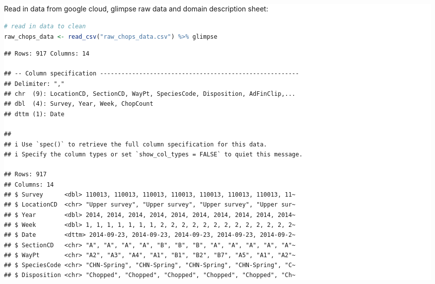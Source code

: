 Read in data from google cloud, glimpse raw data and domain description
sheet:

``` r
# read in data to clean 
raw_chops_data <- read_csv("raw_chops_data.csv") %>% glimpse
```

    ## Rows: 917 Columns: 14

    ## -- Column specification --------------------------------------------------------
    ## Delimiter: ","
    ## chr  (9): LocationCD, SectionCD, WayPt, SpeciesCode, Disposition, AdFinClip,...
    ## dbl  (4): Survey, Year, Week, ChopCount
    ## dttm (1): Date

    ## 
    ## i Use `spec()` to retrieve the full column specification for this data.
    ## i Specify the column types or set `show_col_types = FALSE` to quiet this message.

    ## Rows: 917
    ## Columns: 14
    ## $ Survey      <dbl> 110013, 110013, 110013, 110013, 110013, 110013, 110013, 11~
    ## $ LocationCD  <chr> "Upper survey", "Upper survey", "Upper survey", "Upper sur~
    ## $ Year        <dbl> 2014, 2014, 2014, 2014, 2014, 2014, 2014, 2014, 2014, 2014~
    ## $ Week        <dbl> 1, 1, 1, 1, 1, 1, 1, 2, 2, 2, 2, 2, 2, 2, 2, 2, 2, 2, 2, 2~
    ## $ Date        <dttm> 2014-09-23, 2014-09-23, 2014-09-23, 2014-09-23, 2014-09-2~
    ## $ SectionCD   <chr> "A", "A", "A", "A", "B", "B", "B", "A", "A", "A", "A", "A"~
    ## $ WayPt       <chr> "A2", "A3", "A4", "A1", "B1", "B2", "B7", "A5", "A1", "A2"~
    ## $ SpeciesCode <chr> "CHN-Spring", "CHN-Spring", "CHN-Spring", "CHN-Spring", "C~
    ## $ Disposition <chr> "Chopped", "Chopped", "Chopped", "Chopped", "Chopped", "Ch~